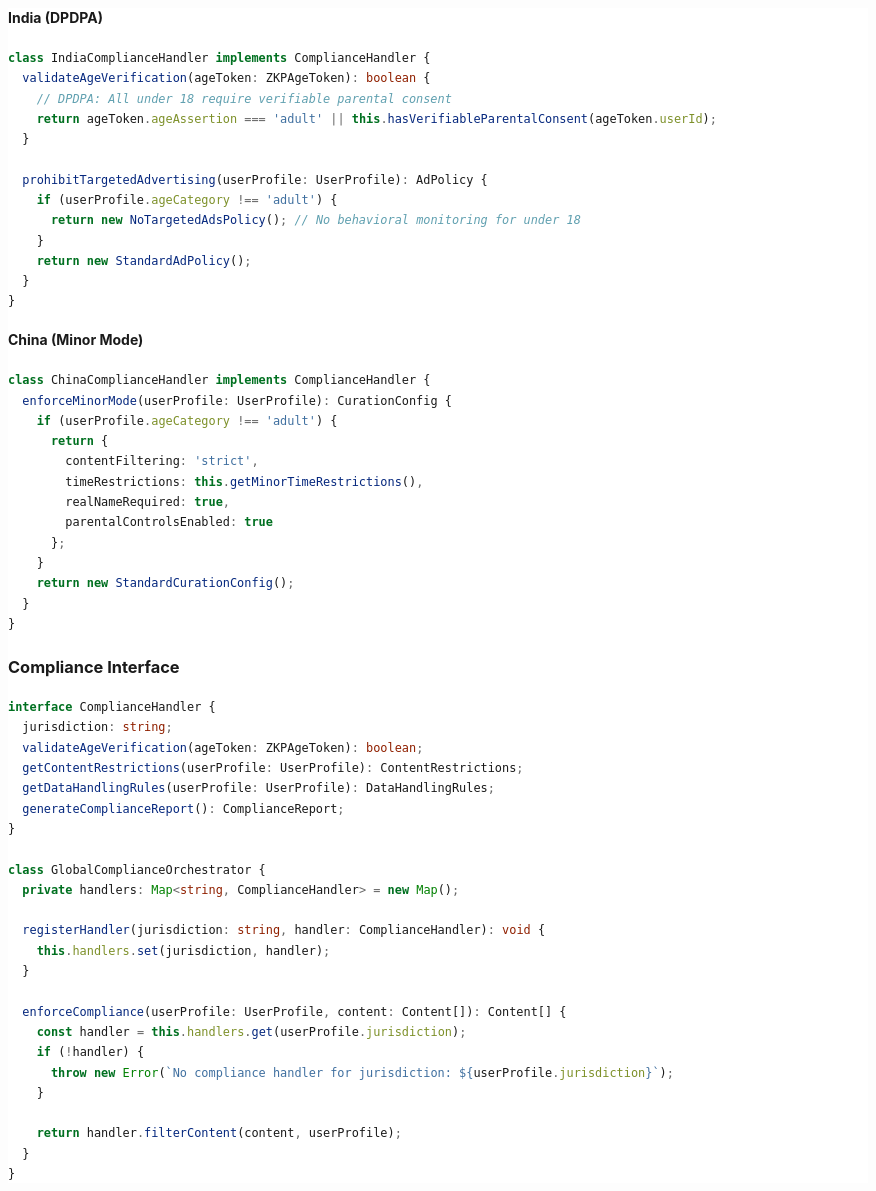 
#### India (DPDPA)
```typescript
class IndiaComplianceHandler implements ComplianceHandler {
  validateAgeVerification(ageToken: ZKPAgeToken): boolean {
    // DPDPA: All under 18 require verifiable parental consent
    return ageToken.ageAssertion === 'adult' || this.hasVerifiableParentalConsent(ageToken.userId);
  }
  
  prohibitTargetedAdvertising(userProfile: UserProfile): AdPolicy {
    if (userProfile.ageCategory !== 'adult') {
      return new NoTargetedAdsPolicy(); // No behavioral monitoring for under 18
    }
    return new StandardAdPolicy();
  }
}
```

#### China (Minor Mode)
```typescript
class ChinaComplianceHandler implements ComplianceHandler {
  enforceMinorMode(userProfile: UserProfile): CurationConfig {
    if (userProfile.ageCategory !== 'adult') {
      return {
        contentFiltering: 'strict',
        timeRestrictions: this.getMinorTimeRestrictions(),
        realNameRequired: true,
        parentalControlsEnabled: true
      };
    }
    return new StandardCurationConfig();
  }
}
```

### Compliance Interface
```typescript
interface ComplianceHandler {
  jurisdiction: string;
  validateAgeVerification(ageToken: ZKPAgeToken): boolean;
  getContentRestrictions(userProfile: UserProfile): ContentRestrictions;
  getDataHandlingRules(userProfile: UserProfile): DataHandlingRules;
  generateComplianceReport(): ComplianceReport;
}

class GlobalComplianceOrchestrator {
  private handlers: Map<string, ComplianceHandler> = new Map();
  
  registerHandler(jurisdiction: string, handler: ComplianceHandler): void {
    this.handlers.set(jurisdiction, handler);
  }
  
  enforceCompliance(userProfile: UserProfile, content: Content[]): Content[] {
    const handler = this.handlers.get(userProfile.jurisdiction);
    if (!handler) {
      throw new Error(`No compliance handler for jurisdiction: ${userProfile.jurisdiction}`);
    }
    
    return handler.filterContent(content, userProfile);
  }
}
```
